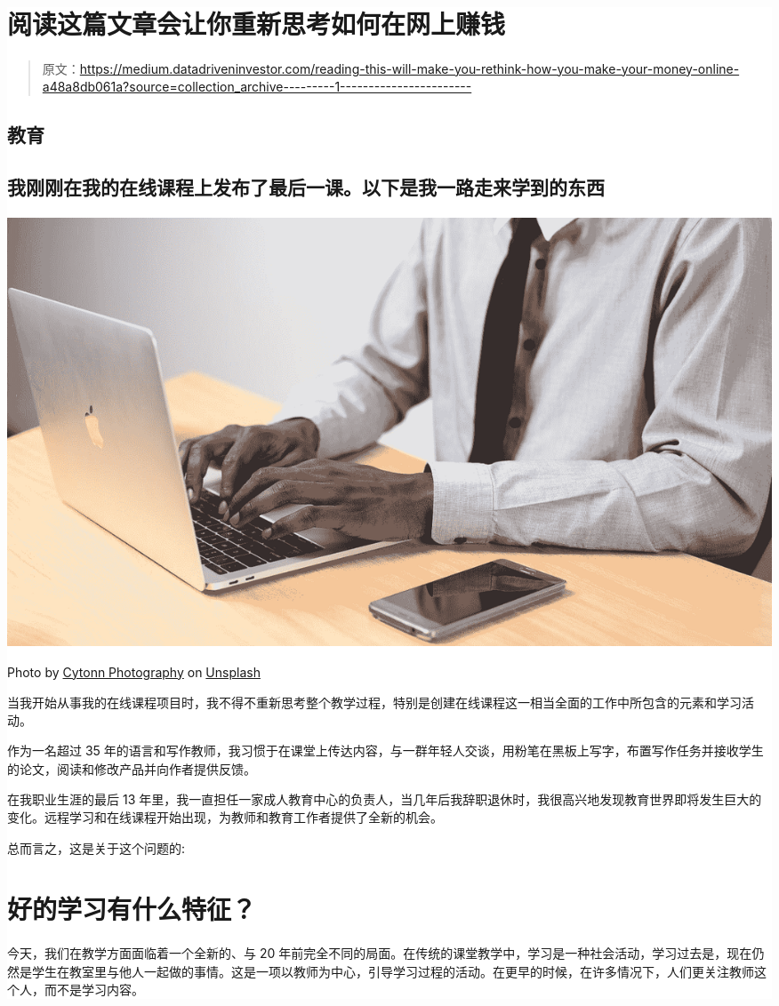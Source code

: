 # 阅读这篇文章会让你重新思考如何在网上赚钱

> 原文：<https://medium.datadriveninvestor.com/reading-this-will-make-you-rethink-how-you-make-your-money-online-a48a8db061a?source=collection_archive---------1----------------------->

## 教育

## 我刚刚在我的在线课程上发布了最后一课。以下是我一路走来学到的东西

![](img/b63be8d797807c5b1caf6090bba00713.png)

Photo by [Cytonn Photography](https://unsplash.com/@cytonn_photography?utm_source=medium&utm_medium=referral) on [Unsplash](https://unsplash.com?utm_source=medium&utm_medium=referral)

当我开始从事我的在线课程项目时，我不得不重新思考整个教学过程，特别是创建在线课程这一相当全面的工作中所包含的元素和学习活动。

作为一名超过 35 年的语言和写作教师，我习惯于在课堂上传达内容，与一群年轻人交谈，用粉笔在黑板上写字，布置写作任务并接收学生的论文，阅读和修改产品并向作者提供反馈。

在我职业生涯的最后 13 年里，我一直担任一家成人教育中心的负责人，当几年后我辞职退休时，我很高兴地发现教育世界即将发生巨大的变化。远程学习和在线课程开始出现，为教师和教育工作者提供了全新的机会。

总而言之，这是关于这个问题的:

# 好的学习有什么特征？

今天，我们在教学方面面临着一个全新的、与 20 年前完全不同的局面。在传统的课堂教学中，学习是一种社会活动，学习过去是，现在仍然是学生在教室里与他人一起做的事情。这是一项以教师为中心，引导学习过程的活动。在更早的时候，在许多情况下，人们更关注教师这个人，而不是学习内容。
